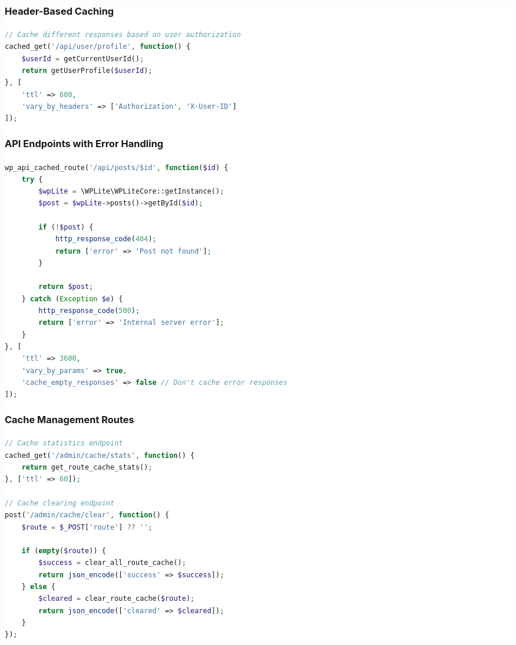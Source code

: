 ### Header-Based Caching

```php
// Cache different responses based on user authorization
cached_get('/api/user/profile', function() {
    $userId = getCurrentUserId();
    return getUserProfile($userId);
}, [
    'ttl' => 600,
    'vary_by_headers' => ['Authorization', 'X-User-ID']
]);
```

### API Endpoints with Error Handling

```php
wp_api_cached_route('/api/posts/$id', function($id) {
    try {
        $wpLite = \WPLite\WPLiteCore::getInstance();
        $post = $wpLite->posts()->getById($id);
        
        if (!$post) {
            http_response_code(404);
            return ['error' => 'Post not found'];
        }
        
        return $post;
    } catch (Exception $e) {
        http_response_code(500);
        return ['error' => 'Internal server error'];
    }
}, [
    'ttl' => 3600,
    'vary_by_params' => true,
    'cache_empty_responses' => false // Don't cache error responses
]);
```

### Cache Management Routes

```php
// Cache statistics endpoint
cached_get('/admin/cache/stats', function() {
    return get_route_cache_stats();
}, ['ttl' => 60]);

// Cache clearing endpoint
post('/admin/cache/clear', function() {
    $route = $_POST['route'] ?? '';
    
    if (empty($route)) {
        $success = clear_all_route_cache();
        return json_encode(['success' => $success]);
    } else {
        $cleared = clear_route_cache($route);
        return json_encode(['cleared' => $cleared]);
    }
});
```
